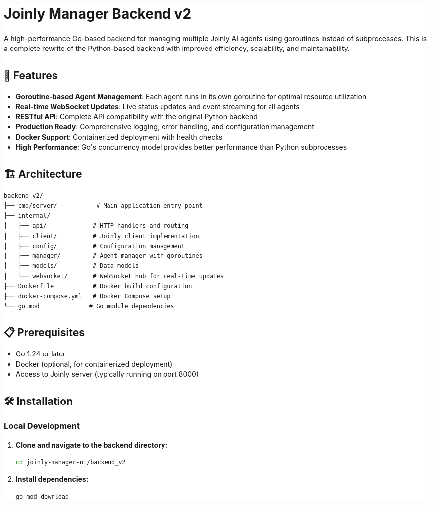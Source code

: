 # Joinly Manager Backend v2

A high-performance Go-based backend for managing multiple Joinly AI agents using goroutines instead of subprocesses. This is a complete rewrite of the Python-based backend with improved efficiency, scalability, and maintainability.

## 🚀 Features

- **Goroutine-based Agent Management**: Each agent runs in its own goroutine for optimal resource utilization
- **Real-time WebSocket Updates**: Live status updates and event streaming for all agents
- **RESTful API**: Complete API compatibility with the original Python backend
- **Production Ready**: Comprehensive logging, error handling, and configuration management
- **Docker Support**: Containerized deployment with health checks
- **High Performance**: Go's concurrency model provides better performance than Python subprocesses

## 🏗️ Architecture

```
backend_v2/
├── cmd/server/           # Main application entry point
├── internal/
│   ├── api/             # HTTP handlers and routing
│   ├── client/          # Joinly client implementation
│   ├── config/          # Configuration management
│   ├── manager/         # Agent manager with goroutines
│   ├── models/          # Data models
│   └── websocket/       # WebSocket hub for real-time updates
├── Dockerfile           # Docker build configuration
├── docker-compose.yml   # Docker Compose setup
└── go.mod              # Go module dependencies
```

## 📋 Prerequisites

- Go 1.24 or later
- Docker (optional, for containerized deployment)
- Access to Joinly server (typically running on port 8000)

## 🛠️ Installation

### Local Development

1. **Clone and navigate to the backend directory:**
   ```bash
   cd joinly-manager-ui/backend_v2
   ```

2. **Install dependencies:**
   ```bash
   go mod download
   ```
